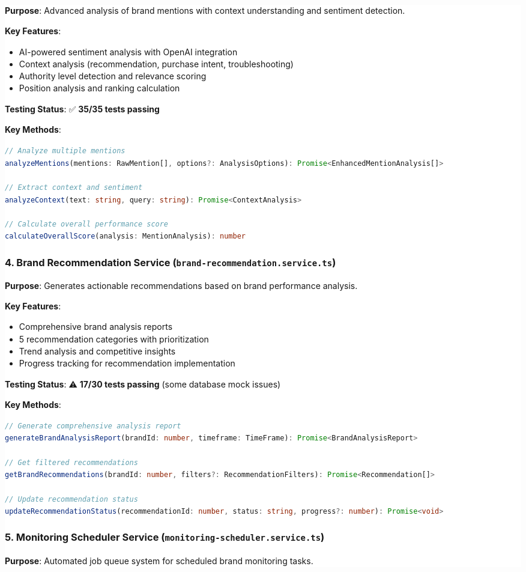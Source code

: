 **Purpose**: Advanced analysis of brand mentions with context understanding and sentiment detection.

**Key Features**:
- AI-powered sentiment analysis with OpenAI integration
- Context analysis (recommendation, purchase intent, troubleshooting)
- Authority level detection and relevance scoring
- Position analysis and ranking calculation

**Testing Status**: ✅ **35/35 tests passing**

**Key Methods**:
```typescript
// Analyze multiple mentions
analyzeMentions(mentions: RawMention[], options?: AnalysisOptions): Promise<EnhancedMentionAnalysis[]>

// Extract context and sentiment
analyzeContext(text: string, query: string): Promise<ContextAnalysis>

// Calculate overall performance score
calculateOverallScore(analysis: MentionAnalysis): number
```

### 4. Brand Recommendation Service (`brand-recommendation.service.ts`)

**Purpose**: Generates actionable recommendations based on brand performance analysis.

**Key Features**:
- Comprehensive brand analysis reports
- 5 recommendation categories with prioritization
- Trend analysis and competitive insights
- Progress tracking for recommendation implementation

**Testing Status**: ⚠️ **17/30 tests passing** (some database mock issues)

**Key Methods**:
```typescript
// Generate comprehensive analysis report
generateBrandAnalysisReport(brandId: number, timeframe: TimeFrame): Promise<BrandAnalysisReport>

// Get filtered recommendations
getBrandRecommendations(brandId: number, filters?: RecommendationFilters): Promise<Recommendation[]>

// Update recommendation status
updateRecommendationStatus(recommendationId: number, status: string, progress?: number): Promise<void>
```

### 5. Monitoring Scheduler Service (`monitoring-scheduler.service.ts`)

**Purpose**: Automated job queue system for scheduled brand monitoring tasks.
